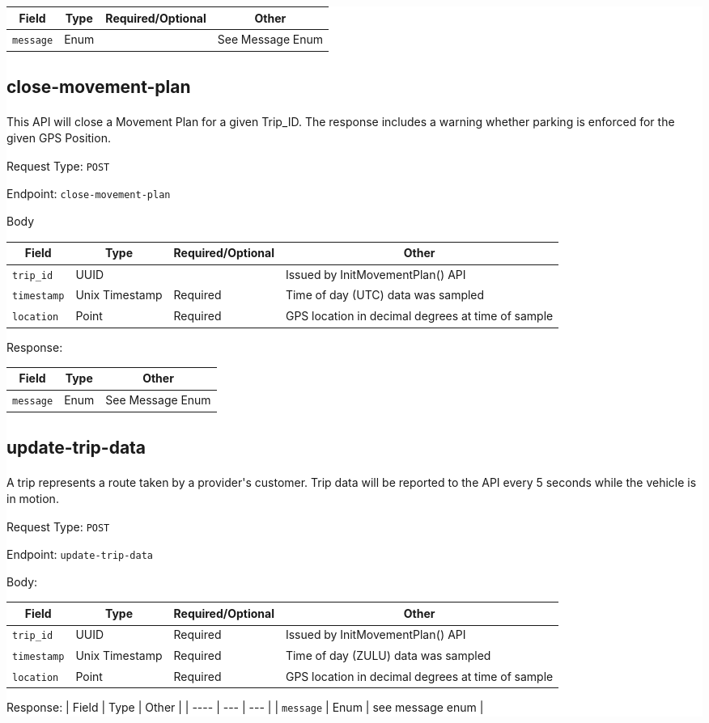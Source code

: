 | Field | Type     | Required/Optional | Other |
| ----- | -------- | ----------------- | ----- |
| `message` | Enum |  | See Message Enum |


## close-movement-plan 

This API will close a Movement Plan for a given Trip_ID.   The response includes a warning whether parking is enforced for the given GPS Position.

Request Type: `POST`


Endpoint: `close-movement-plan`

Body

| Field | Type     | Required/Optional | Other |
| ----- | -------- | ----------------- | ----- |
| `trip_id` | UUID |  | Issued by InitMovementPlan() API | 
| `timestamp` | Unix Timestamp | Required | Time of day (UTC) data was sampled| 
| `location` | Point | Required | GPS location in decimal degrees at time of sample  |

Response:

| Field | Type     | Other |
| ----- | -------- | ----- |
| `message` | Enum | See Message Enum |


## update-trip-data

A trip represents a route taken by a provider's customer.   Trip data will be reported to the API every 5 seconds while the vehicle is in motion.   

Request Type: `POST`

Endpoint: `update-trip-data`

Body:

| Field | Type     | Required/Optional | Other |
| ----- | -------- | ----------------- | ----- |
| `trip_id` | UUID | Required | Issued by InitMovementPlan() API  | 
| `timestamp` | Unix Timestamp | Required | Time of day (ZULU) data was sampled| 
| `location` | Point | Required | GPS location in decimal degrees at time of sample  |

Response: 
| Field | Type | Other | 
| ---- | --- | --- |
| `message` | Enum | see message enum | 
